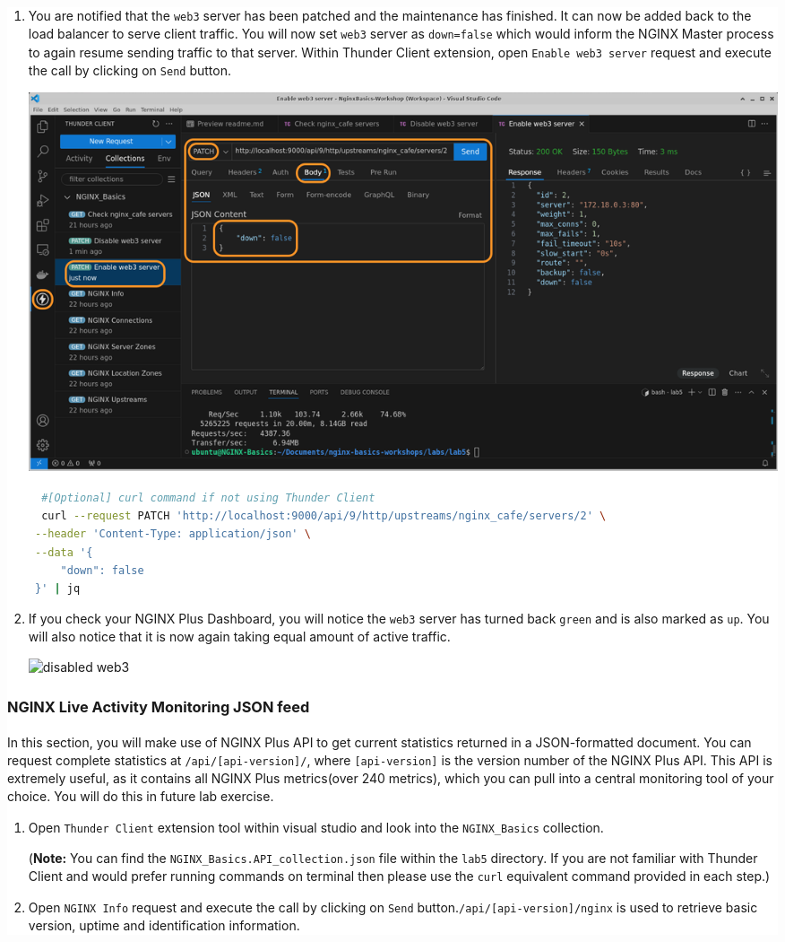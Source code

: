 1. You are notified that the `web3` server has been patched and the maintenance has finished. It can now be added back to the load balancer to serve client traffic. You will now set `web3` server as `down=false` which would inform the NGINX Master process to again resume sending traffic to that server. Within Thunder Client extension, open `Enable web3 server` request and execute the call by clicking on `Send` button.

   ![thunderclient enable server](media/thunderclient_enable_server.png)

   ```bash
     #[Optional] curl command if not using Thunder Client
     curl --request PATCH 'http://localhost:9000/api/9/http/upstreams/nginx_cafe/servers/2' \
    --header 'Content-Type: application/json' \
    --data '{
        "down": false
    }' | jq

    ```

1. If you check your NGINX Plus Dashboard, you will notice the `web3` server has turned back `green` and is also marked as `up`. You will also notice that it is now again taking equal amount of active traffic.
   
   ![disabled web3](media/dashboard_enabled_web3.png)

### NGINX Live Activity Monitoring JSON feed

In this section, you will make use of NGINX Plus API to get current statistics returned in a JSON-formatted document. You can request complete statistics at `/api/[api-version]/`, where `[api-version]` is the version number of the NGINX Plus API. This API is extremely useful, as it contains all NGINX Plus metrics(over 240 metrics), which you can pull into a central monitoring tool of your choice. You will do this in future lab exercise.

1. Open `Thunder Client` extension tool within visual studio and look into the `NGINX_Basics` collection.

   (**Note:** You can find the `NGINX_Basics.API_collection.json` file within the `lab5` directory. If you are not familiar with Thunder Client and would prefer running commands on terminal then please use the `curl` equivalent command provided in each step.)

1. Open `NGINX Info` request and execute the call by clicking on `Send` button.`/api/[api-version]/nginx` is used to retrieve basic version, uptime and identification information.

   ```